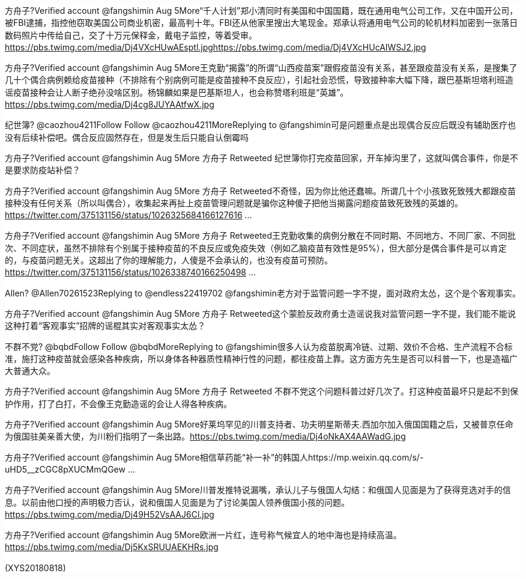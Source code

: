 方舟子?Verified account @fangshimin Aug 5More“千人计划”郑小清同时有美国和中国国籍，既在通用电气公司工作，又在中国开公司，被FBI逮捕，指控他窃取美国公司商业机密，最高判十年。FBI还从他家里搜出大笔现金。郑承认将通用电气公司的轮机材料加密到一张落日数码照片中传给自己，交了十万元保释金，戴电子监控，等着受审。https://pbs.twimg.com/media/Dj4VXcHUwAEsptl.jpghttps://pbs.twimg.com/media/Dj4VXcHUcAIWSJ2.jpg

方舟子?Verified account @fangshimin Aug 5More王克勤“揭露”的所谓“山西疫苗案”跟假疫苗没有关系，甚至跟疫苗没有关系，是搜集了几十个偶合病例赖给疫苗接种（不排除有个别病例可能是疫苗接种不良反应），引起社会恐慌，导致接种率大幅下降，跟巴基斯坦塔利班造谣疫苗接种会让人断子绝孙没啥区别。杨锦麟如果是巴基斯坦人，也会称赞塔利班是“英雄”。https://pbs.twimg.com/media/Dj4cg8JUYAAtfwX.jpg

纪世簿? @caozhou4211Follow Follow @caozhou4211MoreReplying to @fangshimin可是问题重点是出现偶合反应后既没有辅助医疗也没有后续补偿吧。偶合反应固然存在，但是发生后只能自认倒霉吗

方舟子?Verified account @fangshimin Aug 5More 方舟子 Retweeted 纪世簿你打完疫苗回家，开车掉沟里了，这就叫偶合事件，你是不是要求防疫站补偿？

方舟子?Verified account @fangshimin Aug 5More 方舟子 Retweeted不奇怪，因为你比他还蠢嘛。所谓几十个小孩致死致残大都跟疫苗接种没有任何关系（所以叫偶合），收集起来再扯上疫苗管理问题就是骗你这种傻子把他当揭露问题疫苗致死致残的英雄的。 https://twitter.com/375131156/status/1026325684166127616 …

方舟子?Verified account @fangshimin Aug 5More 方舟子 Retweeted王克勤收集的病例分散在不同时期、不同地方、不同厂家、不同批次、不同症状，虽然不排除有个别属于接种疫苗的不良反应或免疫失效（例如乙脑疫苗有效性是95%），但大部分是偶合事件是可以肯定的，与疫苗问题无关。这超出了你的理解能力，人傻是不会承认的，也没有疫苗可预防。 https://twitter.com/375131156/status/1026338740166250498 …

Allen? @Allen70261523Replying to @endless22419702 @fangshimin老方对于监管问题一字不提，面对政府太怂，这个是个客观事实。

方舟子?Verified account @fangshimin Aug 5More 方舟子 Retweeted这个蒙脸反政府勇士造谣说我对监管问题一字不提，我们能不能说这种打着“客观事实”招牌的谣棍其实对客观事实太怂？

不群不党? @bqbdFollow Follow @bqbdMoreReplying to @fangshimin很多人认为疫苗脱离冷链、过期、效价不合格、生产流程不合标准，施打这种疫苗就会感染各种疾病，所以身体各种器质性精神行性的问题，都往疫苗上靠。这方面方先生是否可以科普一下，也是造福广大普通大众。

方舟子?Verified account @fangshimin Aug 5More 方舟子 Retweeted 不群不党这个问题科普过好几次了。打这种疫苗最坏只是起不到保护作用，打了白打，不会像王克勤造谣的会让人得各种疾病。

方舟子?Verified account @fangshimin Aug 5More好莱坞罕见的川普支持者、功夫明星斯蒂夫.西加尔加入俄国国籍之后，又被普京任命为俄国驻美亲善大使，为川粉们指明了一条出路。https://pbs.twimg.com/media/Dj4oNkAX4AAWadG.jpg

方舟子?Verified account @fangshimin Aug 5More相信草药能“补一补”的韩国人https://mp.weixin.qq.com/s/-uHD5__zCGC8pXUCMmQGew …

方舟子?Verified account @fangshimin Aug 5More川普发推特说漏嘴，承认儿子与俄国人勾结：和俄国人见面是为了获得竞选对手的信息。以前由他口授的声明极力否认，说和俄国人见面是为了讨论美国人领养俄国小孩的问题。https://pbs.twimg.com/media/Dj49H52VsAAJ6Cl.jpg

方舟子?Verified account @fangshimin Aug 5More欧洲一片红，连号称气候宜人的地中海也是持续高温。https://pbs.twimg.com/media/Dj5KxSRUUAEKHRs.jpg

(XYS20180818)


